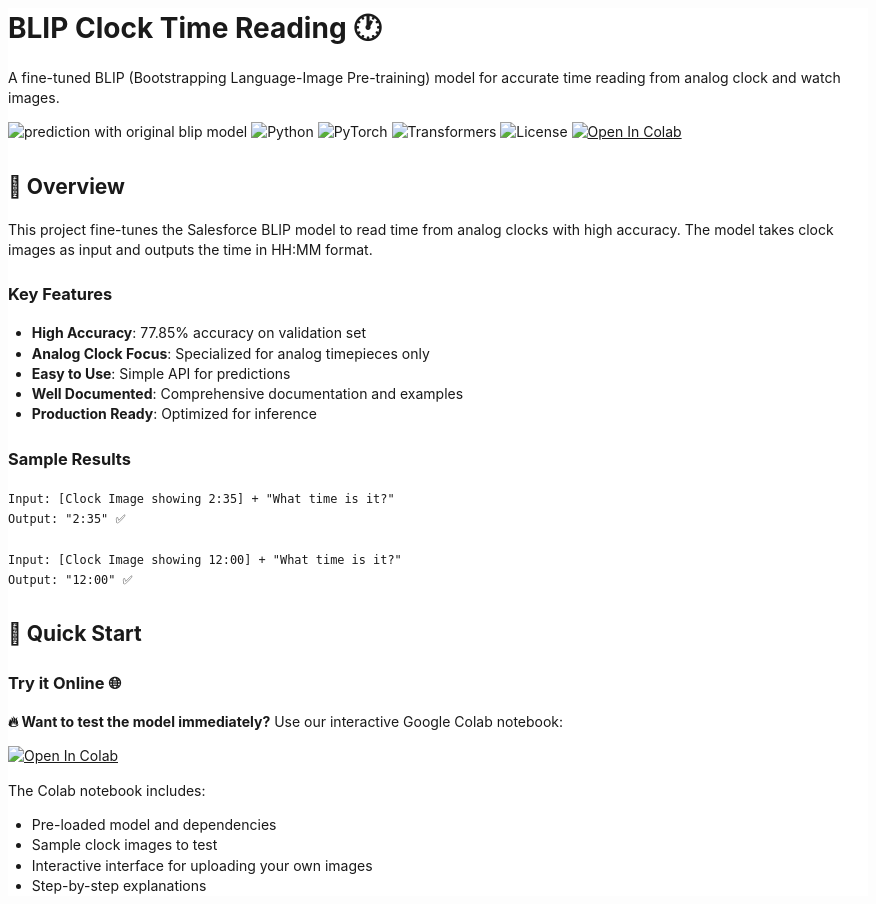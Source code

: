 # BLIP Clock Time Reading 🕐

A fine-tuned BLIP (Bootstrapping Language-Image Pre-training) model for accurate time reading from analog clock and watch images.

![prediction with original blip model](https://github.com/user-attachments/assets/812572df-8108-4c44-93b7-de5dcc344740)
![Python](https://img.shields.io/badge/python-v3.7+-blue.svg)
![PyTorch](https://img.shields.io/badge/PyTorch-v1.12+-red.svg)
![Transformers](https://img.shields.io/badge/🤗%20Transformers-v4.21+-yellow.svg)
![License](https://img.shields.io/badge/license-MIT-green.svg)
[![Open In Colab](https://colab.research.google.com/assets/colab-badge.svg)](https://colab.research.google.com/drive/1YF97tgCnoibeEJ3YgTFoYmUOhgfadBmU?usp=sharing)

## 🎯 Overview

This project fine-tunes the Salesforce BLIP model to read time from analog clocks with high accuracy. The model takes clock images as input and outputs the time in HH:MM format.

### Key Features
- **High Accuracy**: 77.85% accuracy on validation set
- **Analog Clock Focus**: Specialized for analog timepieces only
- **Easy to Use**: Simple API for predictions
- **Well Documented**: Comprehensive documentation and examples
- **Production Ready**: Optimized for inference

### Sample Results
```
Input: [Clock Image showing 2:35] + "What time is it?"
Output: "2:35" ✅

Input: [Clock Image showing 12:00] + "What time is it?"  
Output: "12:00" ✅
```

## 🚀 Quick Start

### Try it Online 🌐
**🔥 Want to test the model immediately?** Use our interactive Google Colab notebook:

[![Open In Colab](https://colab.research.google.com/assets/colab-badge.svg)](https://colab.research.google.com/drive/1YF97tgCnoibeEJ3YgTFoYmUOhgfadBmU?usp=sharing)

The Colab notebook includes:
- Pre-loaded model and dependencies
- Sample clock images to test
- Interactive interface for uploading your own images
- Step-by-step explanations
